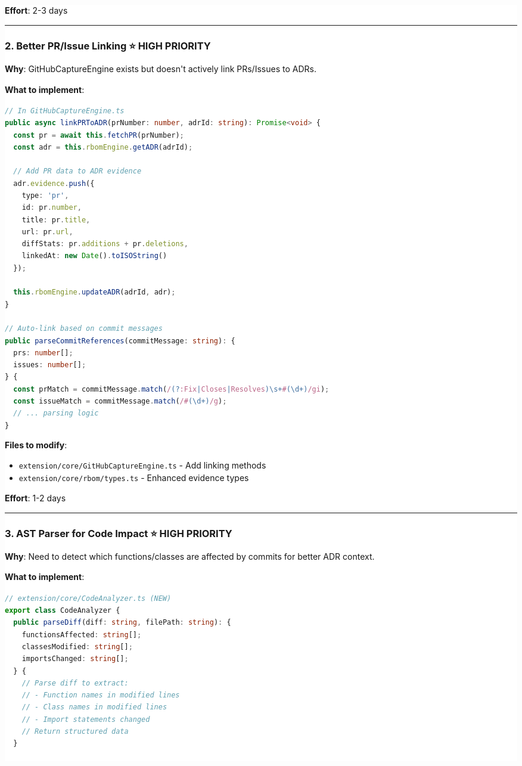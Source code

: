 **Effort**: 2-3 days

---

### 2. **Better PR/Issue Linking** ⭐ HIGH PRIORITY

**Why**: GitHubCaptureEngine exists but doesn't actively link PRs/Issues to ADRs.

**What to implement**:
```typescript
// In GitHubCaptureEngine.ts
public async linkPRToADR(prNumber: number, adrId: string): Promise<void> {
  const pr = await this.fetchPR(prNumber);
  const adr = this.rbomEngine.getADR(adrId);
  
  // Add PR data to ADR evidence
  adr.evidence.push({
    type: 'pr',
    id: pr.number,
    title: pr.title,
    url: pr.url,
    diffStats: pr.additions + pr.deletions,
    linkedAt: new Date().toISOString()
  });
  
  this.rbomEngine.updateADR(adrId, adr);
}

// Auto-link based on commit messages
public parseCommitReferences(commitMessage: string): {
  prs: number[];
  issues: number[];
} {
  const prMatch = commitMessage.match(/(?:Fix|Closes|Resolves)\s+#(\d+)/gi);
  const issueMatch = commitMessage.match(/#(\d+)/g);
  // ... parsing logic
}
```

**Files to modify**:
- `extension/core/GitHubCaptureEngine.ts` - Add linking methods
- `extension/core/rbom/types.ts` - Enhanced evidence types

**Effort**: 1-2 days

---

### 3. **AST Parser for Code Impact** ⭐ HIGH PRIORITY

**Why**: Need to detect which functions/classes are affected by commits for better ADR context.

**What to implement**:
```typescript
// extension/core/CodeAnalyzer.ts (NEW)
export class CodeAnalyzer {
  public parseDiff(diff: string, filePath: string): {
    functionsAffected: string[];
    classesModified: string[];
    importsChanged: string[];
  } {
    // Parse diff to extract:
    // - Function names in modified lines
    // - Class names in modified lines
    // - Import statements changed
    // Return structured data
  }
  
```